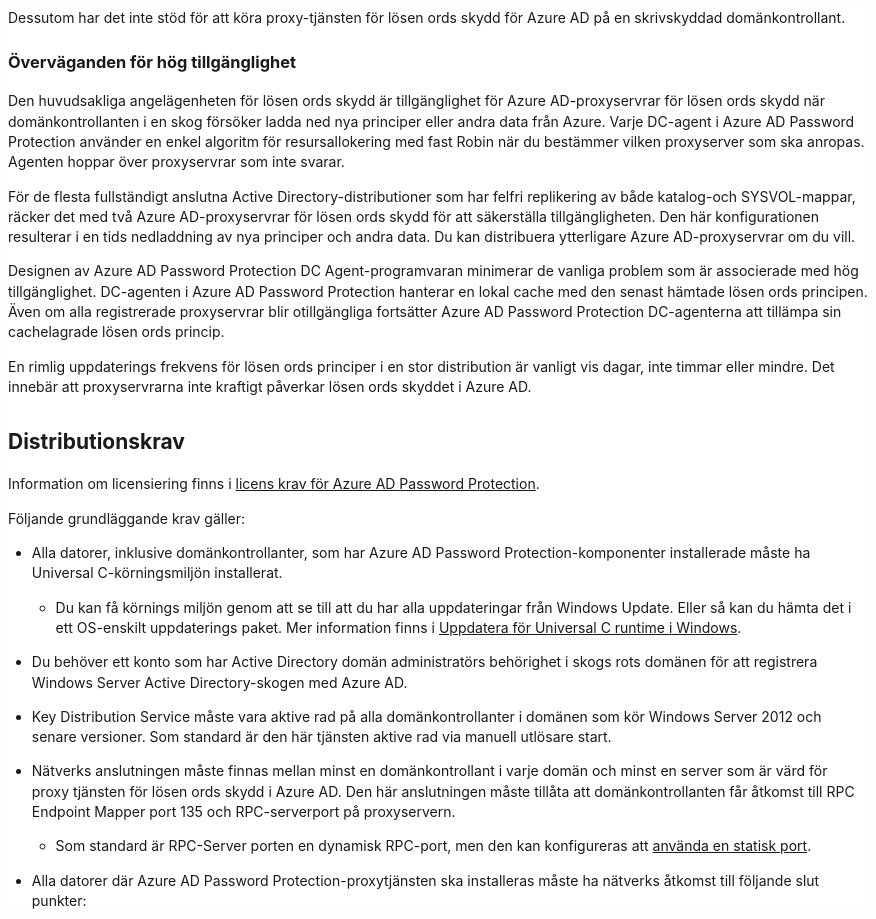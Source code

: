 Dessutom har det inte stöd för att köra proxy-tjänsten för lösen ords skydd för Azure AD på en skrivskyddad domänkontrollant.

### <a name="high-availability-considerations"></a>Överväganden för hög tillgänglighet

Den huvudsakliga angelägenheten för lösen ords skydd är tillgänglighet för Azure AD-proxyservrar för lösen ords skydd när domänkontrollanten i en skog försöker ladda ned nya principer eller andra data från Azure. Varje DC-agent i Azure AD Password Protection använder en enkel algoritm för resursallokering med fast Robin när du bestämmer vilken proxyserver som ska anropas. Agenten hoppar över proxyservrar som inte svarar.

För de flesta fullständigt anslutna Active Directory-distributioner som har felfri replikering av både katalog-och SYSVOL-mappar, räcker det med två Azure AD-proxyservrar för lösen ords skydd för att säkerställa tillgängligheten. Den här konfigurationen resulterar i en tids nedladdning av nya principer och andra data. Du kan distribuera ytterligare Azure AD-proxyservrar om du vill.

Designen av Azure AD Password Protection DC Agent-programvaran minimerar de vanliga problem som är associerade med hög tillgänglighet. DC-agenten i Azure AD Password Protection hanterar en lokal cache med den senast hämtade lösen ords principen. Även om alla registrerade proxyservrar blir otillgängliga fortsätter Azure AD Password Protection DC-agenterna att tillämpa sin cachelagrade lösen ords princip.

En rimlig uppdaterings frekvens för lösen ords principer i en stor distribution är vanligt vis dagar, inte timmar eller mindre. Det innebär att proxyservrarna inte kraftigt påverkar lösen ords skyddet i Azure AD.

## <a name="deployment-requirements"></a>Distributionskrav

Information om licensiering finns i [licens krav för Azure AD Password Protection](concept-password-ban-bad.md#license-requirements).

Följande grundläggande krav gäller:

* Alla datorer, inklusive domänkontrollanter, som har Azure AD Password Protection-komponenter installerade måste ha Universal C-körningsmiljön installerat.
    * Du kan få körnings miljön genom att se till att du har alla uppdateringar från Windows Update. Eller så kan du hämta det i ett OS-enskilt uppdaterings paket. Mer information finns i [Uppdatera för Universal C runtime i Windows](https://support.microsoft.com/help/2999226/update-for-uniersal-c-runtime-in-windows).
* Du behöver ett konto som har Active Directory domän administratörs behörighet i skogs rots domänen för att registrera Windows Server Active Directory-skogen med Azure AD.
* Key Distribution Service måste vara aktive rad på alla domänkontrollanter i domänen som kör Windows Server 2012 och senare versioner. Som standard är den här tjänsten aktive rad via manuell utlösare start.

* Nätverks anslutningen måste finnas mellan minst en domänkontrollant i varje domän och minst en server som är värd för proxy tjänsten för lösen ords skydd i Azure AD. Den här anslutningen måste tillåta att domänkontrollanten får åtkomst till RPC Endpoint Mapper port 135 och RPC-serverport på proxyservern.
    * Som standard är RPC-Server porten en dynamisk RPC-port, men den kan konfigureras att [använda en statisk port](#static).
* Alla datorer där Azure AD Password Protection-proxytjänsten ska installeras måste ha nätverks åtkomst till följande slut punkter:
